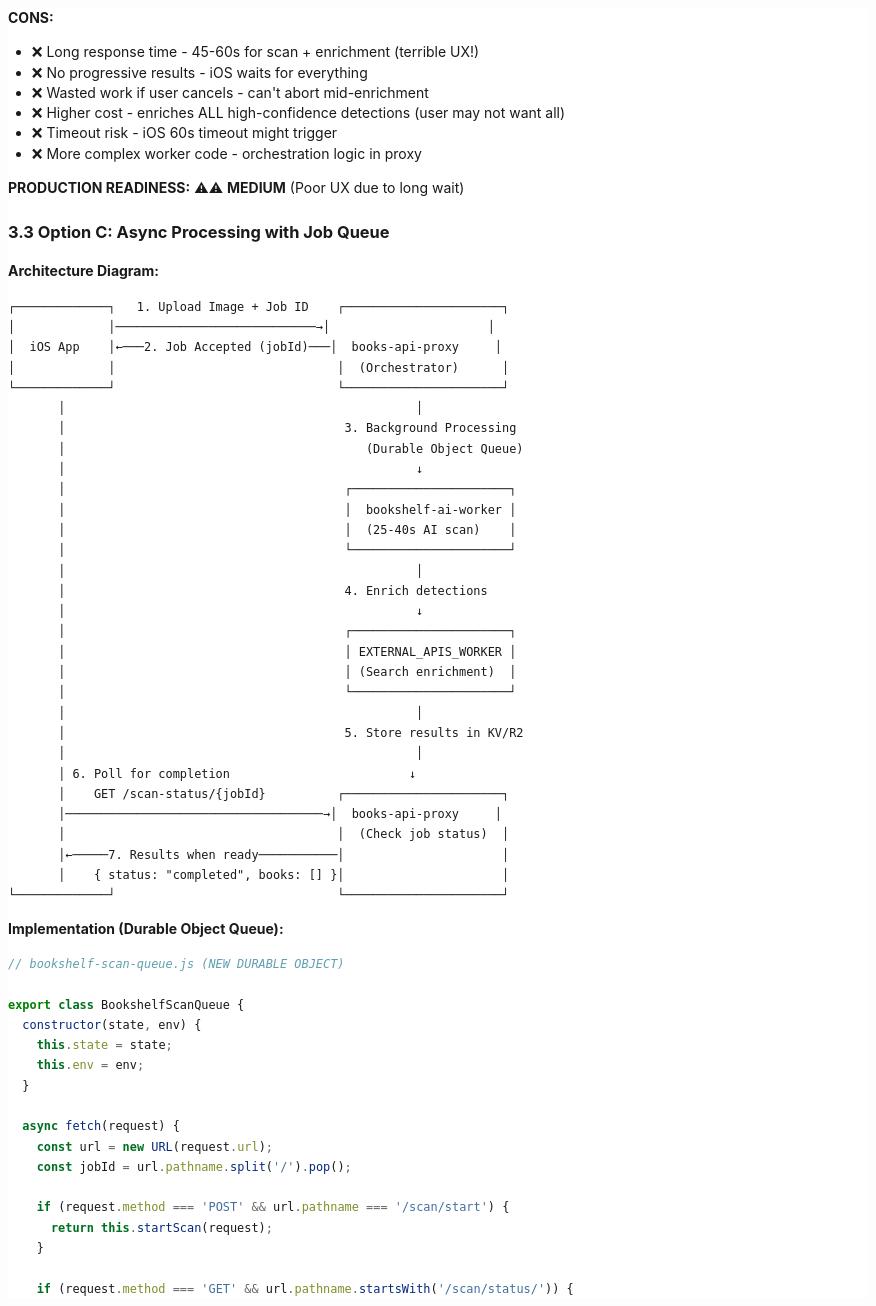 **CONS:**
- ❌ Long response time - 45-60s for scan + enrichment (terrible UX!)
- ❌ No progressive results - iOS waits for everything
- ❌ Wasted work if user cancels - can't abort mid-enrichment
- ❌ Higher cost - enriches ALL high-confidence detections (user may not want all)
- ❌ Timeout risk - iOS 60s timeout might trigger
- ❌ More complex worker code - orchestration logic in proxy

**PRODUCTION READINESS:** ⚠️⚠️ **MEDIUM** (Poor UX due to long wait)

### 3.3 Option C: Async Processing with Job Queue

**Architecture Diagram:**
```
┌─────────────┐   1. Upload Image + Job ID    ┌──────────────────────┐
│             │────────────────────────────→│                      │
│  iOS App    │←───2. Job Accepted (jobId)───│  books-api-proxy     │
│             │                               │  (Orchestrator)      │
└─────────────┘                               └──────────────────────┘
       │                                                 │
       │                                       3. Background Processing
       │                                          (Durable Object Queue)
       │                                                 ↓
       │                                       ┌──────────────────────┐
       │                                       │  bookshelf-ai-worker │
       │                                       │  (25-40s AI scan)    │
       │                                       └──────────────────────┘
       │                                                 │
       │                                       4. Enrich detections
       │                                                 ↓
       │                                       ┌──────────────────────┐
       │                                       │ EXTERNAL_APIS_WORKER │
       │                                       │ (Search enrichment)  │
       │                                       └──────────────────────┘
       │                                                 │
       │                                       5. Store results in KV/R2
       │                                                 │
       │ 6. Poll for completion                         ↓
       │    GET /scan-status/{jobId}          ┌──────────────────────┐
       │────────────────────────────────────→│  books-api-proxy     │
       │                                      │  (Check job status)  │
       │←─────7. Results when ready───────────│                      │
       │    { status: "completed", books: [] }│                      │
└─────────────┘                               └──────────────────────┘
```

**Implementation (Durable Object Queue):**

```javascript
// bookshelf-scan-queue.js (NEW DURABLE OBJECT)

export class BookshelfScanQueue {
  constructor(state, env) {
    this.state = state;
    this.env = env;
  }

  async fetch(request) {
    const url = new URL(request.url);
    const jobId = url.pathname.split('/').pop();

    if (request.method === 'POST' && url.pathname === '/scan/start') {
      return this.startScan(request);
    }

    if (request.method === 'GET' && url.pathname.startsWith('/scan/status/')) {
```